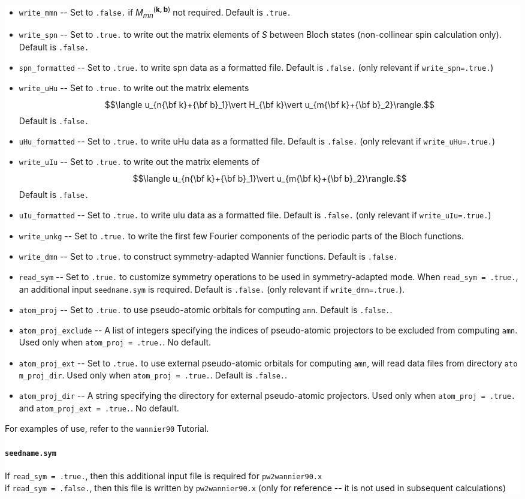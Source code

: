 -   `write_mmn` -- Set to `.false.` if $M_{mn}^{(\mathbf{k,b})}$ not
    required. Default is `.true.`

-   `write_spn` -- Set to `.true.` to write out the matrix elements of
    $S$ between Bloch states (non-collinear spin calculation only).
    Default is `.false.`

-   `spn_formatted` -- Set to `.true.` to write spn data as a formatted
    file. Default is `.false.` (only relevant if `write_spn=.true.`)

-   `write_uHu` -- Set to `.true.` to write out the matrix elements
    $$\langle u_{n{\bf k}+{\bf b}_1}\vert
    H_{\bf k}\vert u_{m{\bf k}+{\bf b}_2}\rangle.$$ Default is `.false.`

-   `uHu_formatted` -- Set to `.true.` to write uHu data as a formatted
    file. Default is `.false.` (only relevant if `write_uHu=.true.`)

-   `write_uIu` -- Set to `.true.` to write out the matrix elements of
    $$\langle  u_{n{\bf k}+{\bf b}_1}\vert
    u_{m{\bf k}+{\bf b}_2}\rangle.$$ Default is `.false.`

-   `uIu_formatted` -- Set to `.true.` to write uIu data as a formatted
    file. Default is `.false.` (only relevant if `write_uIu=.true.`)

-   `write_unkg` -- Set to `.true.` to write the first few Fourier
    components of the periodic parts of the Bloch functions.

-   `write_dmn` -- Set to `.true.` to construct symmetry-adapted Wannier
    functions. Default is `.false.`

-   `read_sym` -- Set to `.true.` to customize symmetry operations to be
    used in symmetry-adapted mode. When `read_sym = .true.`, an
    additional input `seedname.sym` is required. Default is `.false.`
    (only relevant if `write_dmn=.true.`).

-   `atom_proj` -- Set to `.true.` to use pseudo-atomic orbitals for
    computing `amn`. Default is `.false.`.

-   `atom_proj_exclude` -- A list of integers specifying the indices of
    pseudo-atomic projectors to be excluded from computing `amn`. Used
    only when `atom_proj = .true.`. No default.

-   `atom_proj_ext` -- Set to `.true.` to use external pseudo-atomic
    orbitals for computing `amn`, will read data files from directory
    `atom_proj_dir`. Used only when `atom_proj = .true.`. Default is
    `.false.`.

-   `atom_proj_dir` -- A string specifying the directory for external
    pseudo-atomic projectors. Used only when `atom_proj = .true.` and
    `atom_proj_ext = .true.`. No default.

For examples of use, refer to the `wannier90` Tutorial.

#### `seedname.sym`

If `read_sym = .true.`, then this additional input file is required for
`pw2wannier90.x`\
if `read_sym = .false.`, then this file is written by `pw2wannier90.x`
(only for reference -- it is not used in subsequent calculations)
